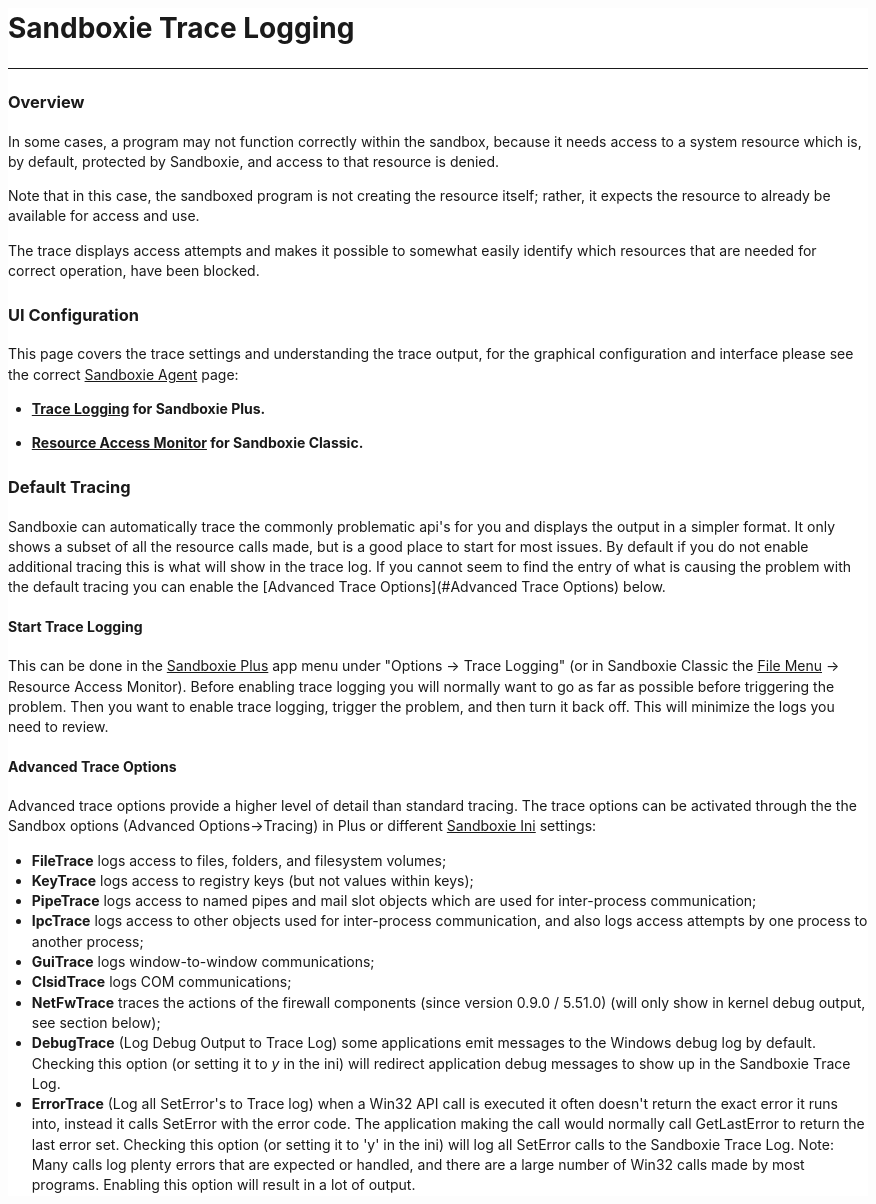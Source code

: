 # Sandboxie Trace Logging

---

### Overview

In some cases, a program may not function correctly within the sandbox, because it needs access to a system resource which is, by default, protected by Sandboxie, and access to that resource is denied.

Note that in this case, the sandboxed program is not creating the resource itself; rather, it expects the resource to already be available for access and use.

The trace displays access attempts and makes it possible to somewhat easily identify which resources that are needed for correct operation, have been blocked.

### UI Configuration

This page covers the trace settings and understanding the trace output, for the graphical configuration and interface please see the correct [Sandboxie Agent](SandboxieAgent.md) page:

- **[Trace Logging](TraceLog.md) for Sandboxie Plus.**

- **[Resource Access Monitor](ResourceAccessMonitor.md) for Sandboxie Classic.**

### Default Tracing

Sandboxie can automatically trace the commonly problematic api's for you and displays the output in a simpler format.  It only shows a subset of all the resource calls made, but is a good place to start for most issues.   By default if you do not enable additional tracing this is what will show in the trace log.  If you cannot seem to find the entry of what is causing the problem with the default tracing you can enable the [Advanced Trace Options](#Advanced Trace Options) below.

#### Start Trace Logging

This can be done in the [Sandboxie Plus](SandboxiePlus.md) app menu under "Options -> Trace Logging" (or in Sandboxie Classic the [File Menu](SBPlusFileMenu.md) -> Resource Access Monitor).  Before enabling trace logging you will normally want to go as far as possible before triggering the problem.  Then you want to enable trace logging, trigger the problem, and then turn it back off.  This will minimize the logs you need to review.

#### Advanced Trace Options

Advanced trace options provide a higher level of detail than standard tracing. The trace options can be activated through the the Sandbox options (Advanced Options->Tracing) in Plus or different [Sandboxie Ini](SandboxieIni.md) settings:

- **FileTrace** logs access to files, folders, and filesystem volumes;
- **KeyTrace** logs access to registry keys (but not values within keys);
- **PipeTrace** logs access to named pipes and mail slot objects which are used for inter-process communication;
- **IpcTrace** logs access to other objects used for inter-process communication, and also logs access attempts by one process to another process;
- **GuiTrace** logs window-to-window communications;
- **ClsidTrace** logs COM communications;
- **NetFwTrace** traces the actions of the firewall components (since version 0.9.0 / 5.51.0) (will only show in kernel debug output, see section below);
- **DebugTrace** (Log Debug Output to Trace Log) some applications emit messages to the Windows debug log by default.  Checking this option (or setting it to *y* in the ini) will redirect application debug messages to show up in the Sandboxie Trace Log.
- **ErrorTrace** (Log all SetError's to Trace log) when a Win32 API call is executed it often doesn't return the exact error it runs into, instead it calls SetError with the error code.  The application making the call would normally call GetLastError to return the last error set.  Checking this option (or setting it to 'y' in the ini) will log all SetError calls to the Sandboxie Trace Log.  Note: Many calls log plenty errors that are expected or handled, and there are a large number of Win32 calls made by most programs.  Enabling this option will result in a lot of output.